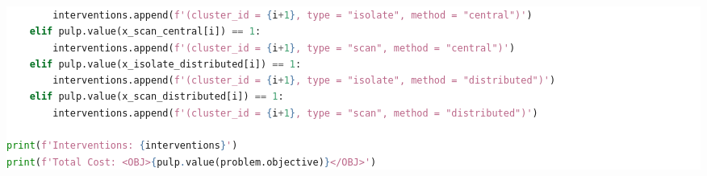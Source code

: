 ```python
        interventions.append(f'(cluster_id = {i+1}, type = "isolate", method = "central")')
    elif pulp.value(x_scan_central[i]) == 1:
        interventions.append(f'(cluster_id = {i+1}, type = "scan", method = "central")')
    elif pulp.value(x_isolate_distributed[i]) == 1:
        interventions.append(f'(cluster_id = {i+1}, type = "isolate", method = "distributed")')
    elif pulp.value(x_scan_distributed[i]) == 1:
        interventions.append(f'(cluster_id = {i+1}, type = "scan", method = "distributed")')

print(f'Interventions: {interventions}')
print(f'Total Cost: <OBJ>{pulp.value(problem.objective)}</OBJ>')
```

